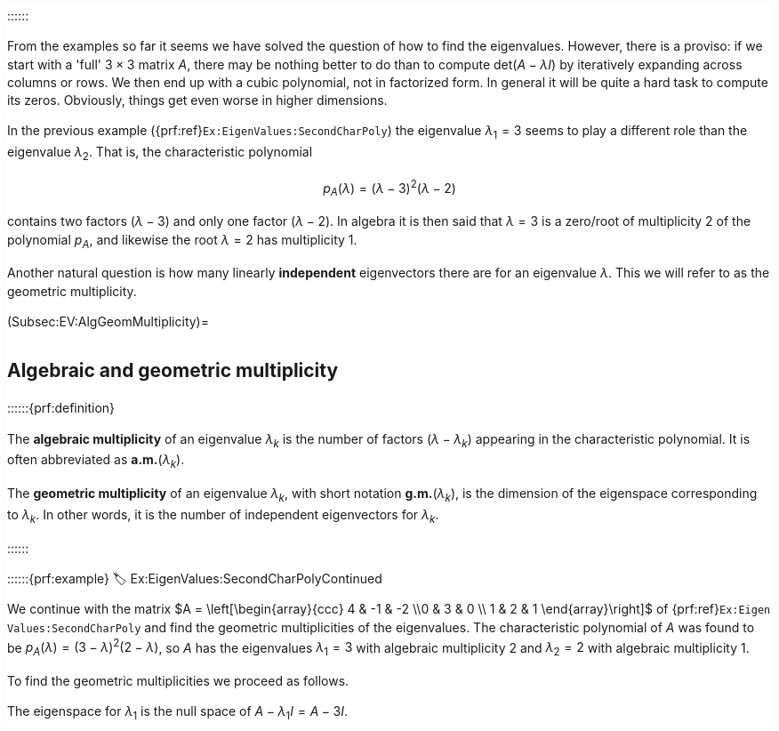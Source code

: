 ::::::

From the examples so far it seems we have solved the question of how to find the eigenvalues. However, there is a proviso:
if we start with a 'full' $3 \times 3$ matrix $A$, there may be nothing better to do than to compute det$(A - \lambda I)$
by iteratively expanding across columns or rows. We then end up with a cubic polynomial, not in factorized form.
In general it will be quite a hard task to compute its zeros. Obviously, things get even worse in higher dimensions.

In the previous example ({prf:ref}`Ex:EigenValues:SecondCharPoly`) the eigenvalue $\lambda_1  = 3$  seems to play a different role than the eigenvalue $\lambda_2$. That is, the characteristic polynomial

$$
p_A(\lambda) = (\lambda-3)^2(\lambda -2)
$$

contains two factors $(\lambda - 3)$ and only one factor $(\lambda - 2)$. In algebra it is then said that $\lambda = 3$ is a zero/root of multiplicity 2 of the polynomial $p_A$, and likewise the root $\lambda = 2$ has multiplicity 1.


Another natural question is how many linearly **independent** eigenvectors  there are for an eigenvalue $\lambda$.  This we will refer to as the geometric multiplicity.

(Subsec:EV:AlgGeomMultiplicity)=
## Algebraic and geometric multiplicity

::::::{prf:definition}

The **algebraic multiplicity** of an eigenvalue $\lambda_k$ is the number of factors $(\lambda - \lambda_k)$ appearing in the characteristic polynomial. It is often abbreviated as **a.m.**($\lambda_k$).

The **geometric multiplicity** of an eigenvalue $\lambda_k$, with short 
notation **g.m.**($\lambda_k$),   is the dimension of the eigenspace corresponding to $\lambda_k$. In other words, it is the number of independent eigenvectors for $\lambda_k$.


::::::

::::::{prf:example}
:label: Ex:EigenValues:SecondCharPolyContinued

We continue with the matrix
$A = \left[\begin{array}{ccc} 4 & -1 & -2 \\0 & 3 & 0 \\ 1 & 2 & 1  \end{array}\right]$
of {prf:ref}`Ex:EigenValues:SecondCharPoly` and find the geometric multiplicities of the eigenvalues.
The characteristic polynomial of $A$ was found to be $p_A(\lambda) = (3-\lambda)^2(2-\lambda)$, so $A$ has the eigenvalues $\lambda_1 = 3$ with algebraic multiplicity $2$
and $\lambda_2 = 2$ with algebraic multiplicity $1$.

To find the geometric multiplicities we proceed as follows.

The eigenspace for $\lambda_{1}$ is the null space of $A - \lambda_{1} I = A -3I$.

